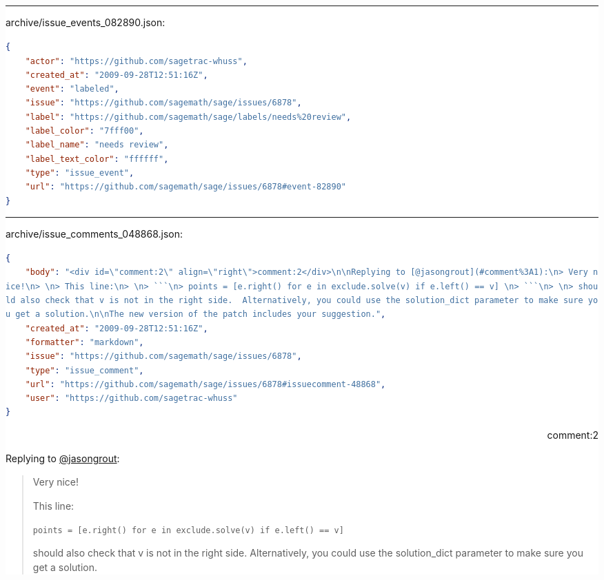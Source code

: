 


---

archive/issue_events_082890.json:
```json
{
    "actor": "https://github.com/sagetrac-whuss",
    "created_at": "2009-09-28T12:51:16Z",
    "event": "labeled",
    "issue": "https://github.com/sagemath/sage/issues/6878",
    "label": "https://github.com/sagemath/sage/labels/needs%20review",
    "label_color": "7fff00",
    "label_name": "needs review",
    "label_text_color": "ffffff",
    "type": "issue_event",
    "url": "https://github.com/sagemath/sage/issues/6878#event-82890"
}
```



---

archive/issue_comments_048868.json:
```json
{
    "body": "<div id=\"comment:2\" align=\"right\">comment:2</div>\n\nReplying to [@jasongrout](#comment%3A1):\n> Very nice!\n> \n> This line:\n> \n> ```\n> points = [e.right() for e in exclude.solve(v) if e.left() == v] \n> ```\n> \n> should also check that v is not in the right side.  Alternatively, you could use the solution_dict parameter to make sure you get a solution.\n\nThe new version of the patch includes your suggestion.",
    "created_at": "2009-09-28T12:51:16Z",
    "formatter": "markdown",
    "issue": "https://github.com/sagemath/sage/issues/6878",
    "type": "issue_comment",
    "url": "https://github.com/sagemath/sage/issues/6878#issuecomment-48868",
    "user": "https://github.com/sagetrac-whuss"
}
```

<div id="comment:2" align="right">comment:2</div>

Replying to [@jasongrout](#comment%3A1):
> Very nice!
> 
> This line:
> 
> ```
> points = [e.right() for e in exclude.solve(v) if e.left() == v] 
> ```
> 
> should also check that v is not in the right side.  Alternatively, you could use the solution_dict parameter to make sure you get a solution.
